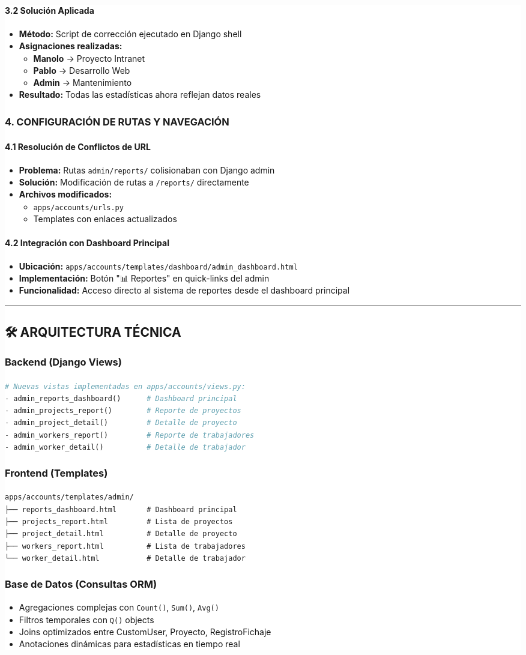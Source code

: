 #### 3.2 Solución Aplicada
- **Método:** Script de corrección ejecutado en Django shell
- **Asignaciones realizadas:**
  - **Manolo** → Proyecto Intranet
  - **Pablo** → Desarrollo Web  
  - **Admin** → Mantenimiento
- **Resultado:** Todas las estadísticas ahora reflejan datos reales

### 4. **CONFIGURACIÓN DE RUTAS Y NAVEGACIÓN**

#### 4.1 Resolución de Conflictos de URL
- **Problema:** Rutas `admin/reports/` colisionaban con Django admin
- **Solución:** Modificación de rutas a `/reports/` directamente
- **Archivos modificados:**
  - `apps/accounts/urls.py`
  - Templates con enlaces actualizados

#### 4.2 Integración con Dashboard Principal
- **Ubicación:** `apps/accounts/templates/dashboard/admin_dashboard.html`
- **Implementación:** Botón "📊 Reportes" en quick-links del admin
- **Funcionalidad:** Acceso directo al sistema de reportes desde el dashboard principal

---

## 🛠️ ARQUITECTURA TÉCNICA

### Backend (Django Views)
```python
# Nuevas vistas implementadas en apps/accounts/views.py:
- admin_reports_dashboard()      # Dashboard principal
- admin_projects_report()        # Reporte de proyectos  
- admin_project_detail()         # Detalle de proyecto
- admin_workers_report()         # Reporte de trabajadores
- admin_worker_detail()          # Detalle de trabajador
```

### Frontend (Templates)
```
apps/accounts/templates/admin/
├── reports_dashboard.html       # Dashboard principal
├── projects_report.html         # Lista de proyectos
├── project_detail.html          # Detalle de proyecto
├── workers_report.html          # Lista de trabajadores
└── worker_detail.html           # Detalle de trabajador
```

### Base de Datos (Consultas ORM)
- Agregaciones complejas con `Count()`, `Sum()`, `Avg()`
- Filtros temporales con `Q()` objects
- Joins optimizados entre CustomUser, Proyecto, RegistroFichaje
- Anotaciones dinámicas para estadísticas en tiempo real
